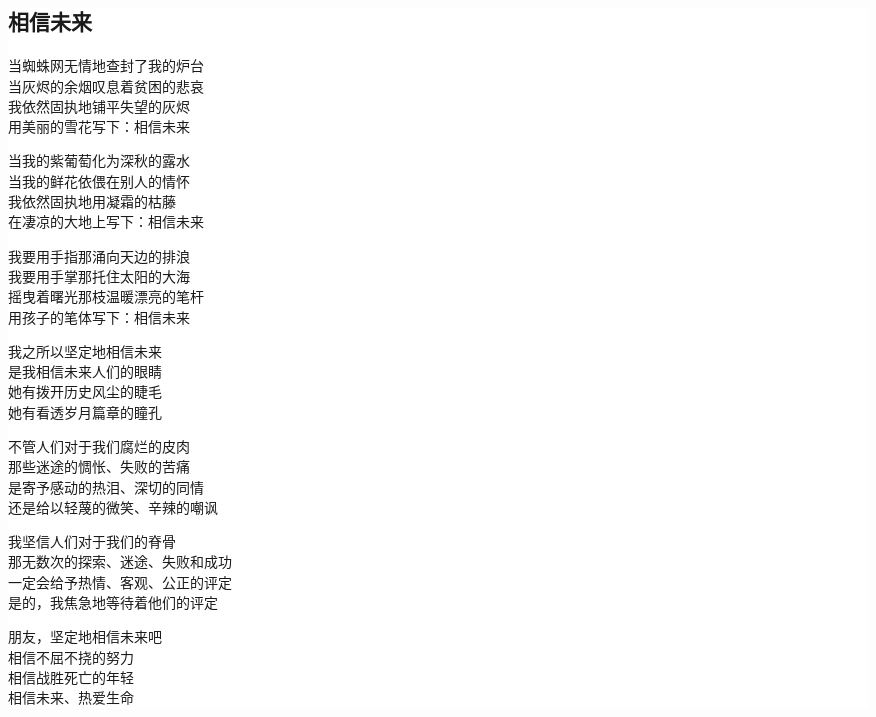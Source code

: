 
相信未来
-----
当蜘蛛网无情地查封了我的炉台   
当灰烬的余烟叹息着贫困的悲哀   
我依然固执地铺平失望的灰烬   
用美丽的雪花写下：相信未来   

当我的紫葡萄化为深秋的露水   
当我的鲜花依偎在别人的情怀   
我依然固执地用凝霜的枯藤   
在凄凉的大地上写下：相信未来   

我要用手指那涌向天边的排浪  
我要用手掌那托住太阳的大海  
摇曳着曙光那枝温暖漂亮的笔杆   
用孩子的笔体写下：相信未来   

我之所以坚定地相信未来  
是我相信未来人们的眼睛  
她有拨开历史风尘的睫毛  
她有看透岁月篇章的瞳孔  

不管人们对于我们腐烂的皮肉  
那些迷途的惆怅、失败的苦痛  
是寄予感动的热泪、深切的同情   
还是给以轻蔑的微笑、辛辣的嘲讽   

我坚信人们对于我们的脊骨  
那无数次的探索、迷途、失败和成功   
一定会给予热情、客观、公正的评定   
是的，我焦急地等待着他们的评定  

朋友，坚定地相信未来吧  
相信不屈不挠的努力  
相信战胜死亡的年轻  
相信未来、热爱生命  

